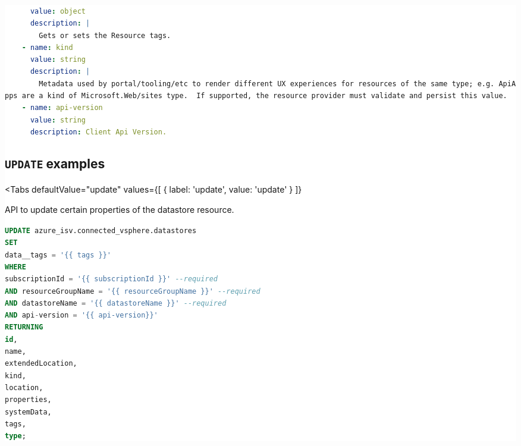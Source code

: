 ```yaml
      value: object
      description: |
        Gets or sets the Resource tags.
    - name: kind
      value: string
      description: |
        Metadata used by portal/tooling/etc to render different UX experiences for resources of the same type; e.g. ApiApps are a kind of Microsoft.Web/sites type.  If supported, the resource provider must validate and persist this value.
    - name: api-version
      value: string
      description: Client Api Version.
```
</TabItem>
</Tabs>


## `UPDATE` examples

<Tabs
    defaultValue="update"
    values={[
        { label: 'update', value: 'update' }
    ]}
>
<TabItem value="update">

API to update certain properties of the datastore resource.

```sql
UPDATE azure_isv.connected_vsphere.datastores
SET 
data__tags = '{{ tags }}'
WHERE 
subscriptionId = '{{ subscriptionId }}' --required
AND resourceGroupName = '{{ resourceGroupName }}' --required
AND datastoreName = '{{ datastoreName }}' --required
AND api-version = '{{ api-version}}'
RETURNING
id,
name,
extendedLocation,
kind,
location,
properties,
systemData,
tags,
type;
```
</TabItem>
</Tabs>
